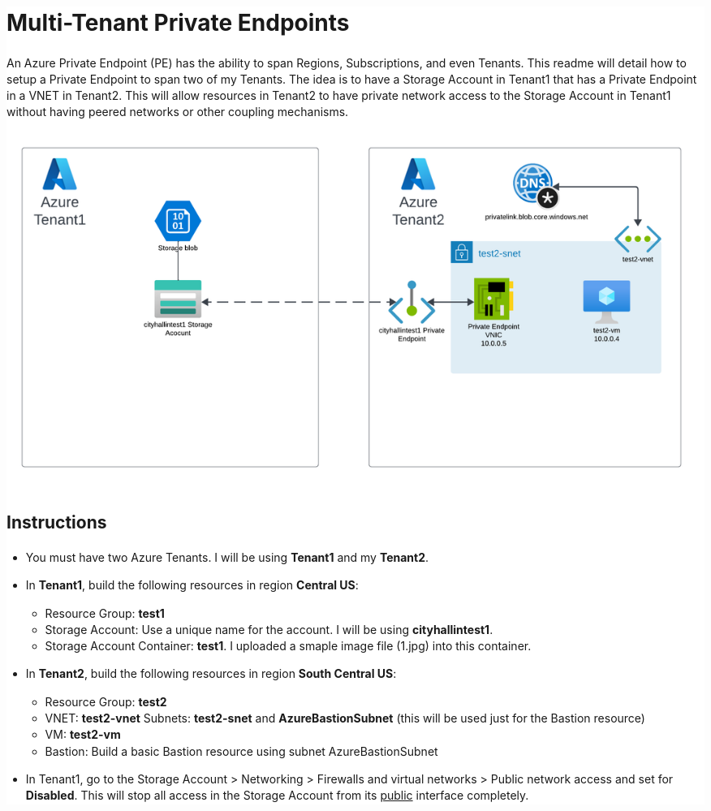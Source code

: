 
# Multi-Tenant Private Endpoints

An Azure Private Endpoint (PE) has the ability to span Regions, Subscriptions, and even Tenants. This readme will detail how to setup a Private Endpoint to span two of my Tenants. The idea is to have a Storage Account in Tenant1 that has a Private Endpoint in a VNET in Tenant2. This will allow resources in Tenant2 to have private network access to the Storage Account in Tenant1 without having peered networks or other coupling mechanisms. 

<img src="./readme-files/network_diag.png" width="900px">
<br />

## Instructions

- You must have two Azure Tenants. I will be using **Tenant1**  and my **Tenant2**.

- In **Tenant1**, build the following resources in region **Central US**:
    - Resource Group: **test1**
    - Storage Account: Use a unique name for the account. I will be using **cityhallintest1**.
    - Storage Account Container: **test1**. I uploaded a smaple image file (1.jpg) into this container. 

- In **Tenant2**, build the following resources in region **South Central US**:
    - Resource Group: **test2**
    - VNET: **test2-vnet**
        Subnets: **test2-snet** and **AzureBastionSubnet** (this will be used just for the Bastion resource)
    - VM: **test2-vm**
    - Bastion: Build a basic Bastion resource using subnet AzureBastionSubnet

- In Tenant1, go to the Storage Account > Networking > Firewalls and virtual networks > Public network access and set for **Disabled**. This will stop all access in the Storage Account from its <u>public</u> interface completely. 
